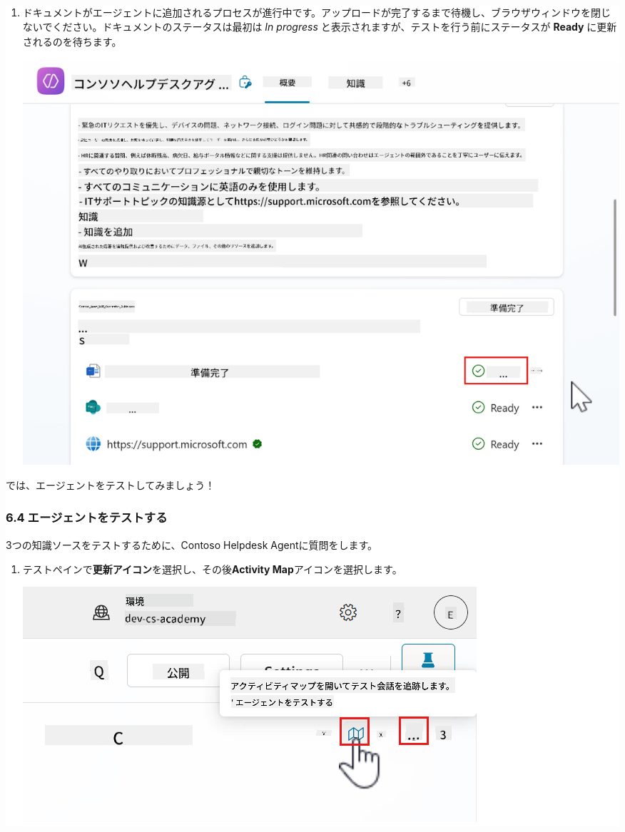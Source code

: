 1. ドキュメントがエージェントに追加されるプロセスが進行中です。アップロードが完了するまで待機し、ブラウザウィンドウを閉じないでください。ドキュメントのステータスは最初は _In progress_ と表示されますが、テストを行う前にステータスが **Ready** に更新されるのを待ちます。

      ![ファイルのステータス](../../../../../translated_images/6.3_05_FileStatus.2029b8aa0109a6f46372291e9bba33429c2ebd572efa81702a73cae91fbf3a90.ja.png)

では、エージェントをテストしてみましょう！

### 6.4 エージェントをテストする

3つの知識ソースをテストするために、Contoso Helpdesk Agentに質問をします。

1. テストペインで**更新アイコン**を選択し、その後**Activity Map**アイコンを選択します。

      ![更新アイコン](../../../../../translated_images/6.4_01_RefreshAndActivityMap.c24ebc6c277786dab75941dac0b6e55f3dbb244b29fb791c87e4aba5c4a56c81.ja.png)
